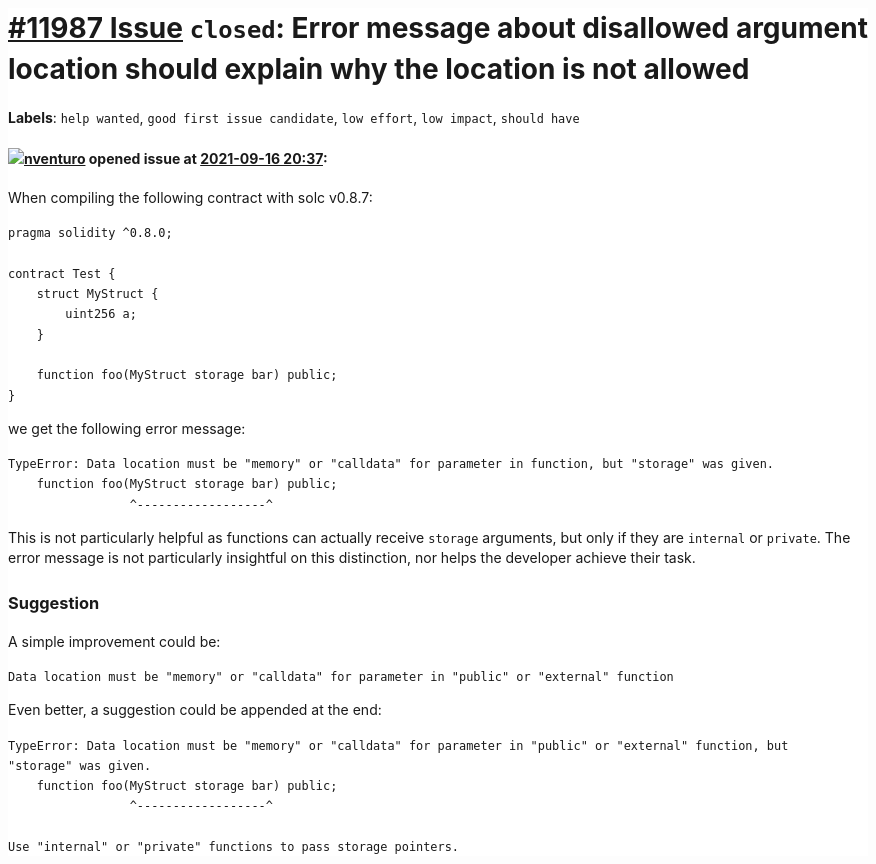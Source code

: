 # [\#11987 Issue](https://github.com/ethereum/solidity/issues/11987) `closed`: Error message about disallowed argument location should explain why the location is not allowed
**Labels**: `help wanted`, `good first issue candidate`, `low effort`, `low impact`, `should have`


#### <img src="https://avatars.githubusercontent.com/u/2530770?u=a2b81f85d207864b7db06415db53010c21633b33&v=4" width="50">[nventuro](https://github.com/nventuro) opened issue at [2021-09-16 20:37](https://github.com/ethereum/solidity/issues/11987):

When compiling the following contract with solc v0.8.7:

```
pragma solidity ^0.8.0;

contract Test {
    struct MyStruct {
        uint256 a;
    }
    
    function foo(MyStruct storage bar) public;
}
```

we get the following error message:

```
TypeError: Data location must be "memory" or "calldata" for parameter in function, but "storage" was given.
    function foo(MyStruct storage bar) public;
                 ^------------------^
```

This is not particularly helpful as functions can actually receive `storage` arguments, but only if they are `internal` or `private`. The error message is not particularly insightful on this distinction, nor helps the developer achieve their task.

### Suggestion

A simple improvement could be:
```
Data location must be "memory" or "calldata" for parameter in "public" or "external" function
```

Even better, a suggestion could be appended at the end:

```
TypeError: Data location must be "memory" or "calldata" for parameter in "public" or "external" function, but 
"storage" was given.
    function foo(MyStruct storage bar) public;
                 ^------------------^

Use "internal" or "private" functions to pass storage pointers.
```
